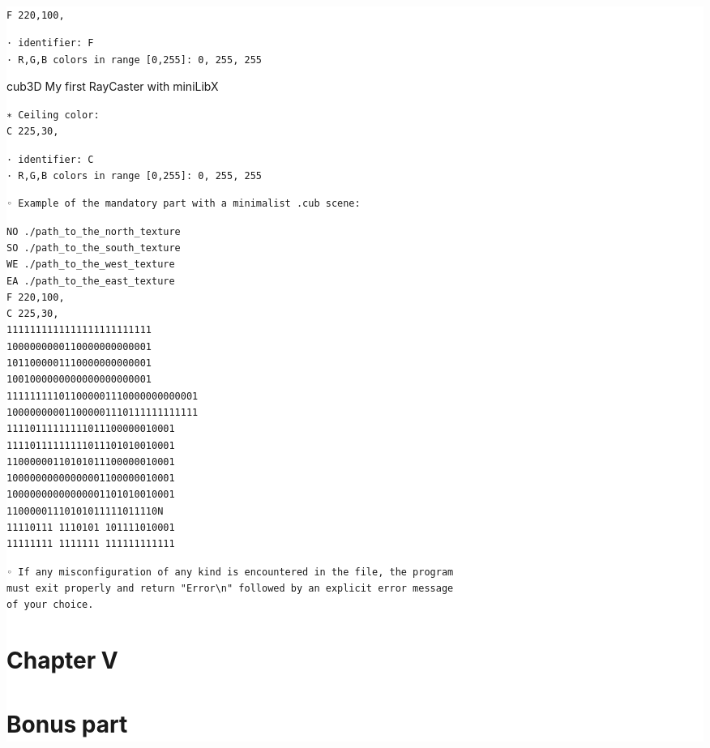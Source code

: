 ```
F 220,100,
```
```
· identifier: F
· R,G,B colors in range [0,255]: 0, 255, 255
```

cub3D My first RayCaster with miniLibX

```
∗ Ceiling color:
C 225,30,
```
```
· identifier: C
· R,G,B colors in range [0,255]: 0, 255, 255
```
```
◦ Example of the mandatory part with a minimalist .cub scene:
```
```
NO ./path_to_the_north_texture
SO ./path_to_the_south_texture
WE ./path_to_the_west_texture
EA ./path_to_the_east_texture
F 220,100,
C 225,30,
1111111111111111111111111
1000000000110000000000001
1011000001110000000000001
1001000000000000000000001
111111111011000001110000000000001
100000000011000001110111111111111
11110111111111011100000010001
11110111111111011101010010001
11000000110101011100000010001
10000000000000001100000010001
10000000000000001101010010001
11000001110101011111011110N
11110111 1110101 101111010001
11111111 1111111 111111111111
```
```
◦ If any misconfiguration of any kind is encountered in the file, the program
must exit properly and return "Error\n" followed by an explicit error message
of your choice.
```

# Chapter V

# Bonus part
